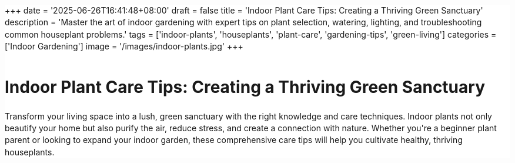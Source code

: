 +++
date = '2025-06-26T16:41:48+08:00'
draft = false
title = 'Indoor Plant Care Tips: Creating a Thriving Green Sanctuary'
description = 'Master the art of indoor gardening with expert tips on plant selection, watering, lighting, and troubleshooting common houseplant problems.'
tags = ['indoor-plants', 'houseplants', 'plant-care', 'gardening-tips', 'green-living']
categories = ['Indoor Gardening']
image = '/images/indoor-plants.jpg'
+++

# Indoor Plant Care Tips: Creating a Thriving Green Sanctuary

Transform your living space into a lush, green sanctuary with the right knowledge and care techniques. Indoor plants not only beautify your home but also purify the air, reduce stress, and create a connection with nature. Whether you're a beginner plant parent or looking to expand your indoor garden, these comprehensive care tips will help you cultivate healthy, thriving houseplants.
